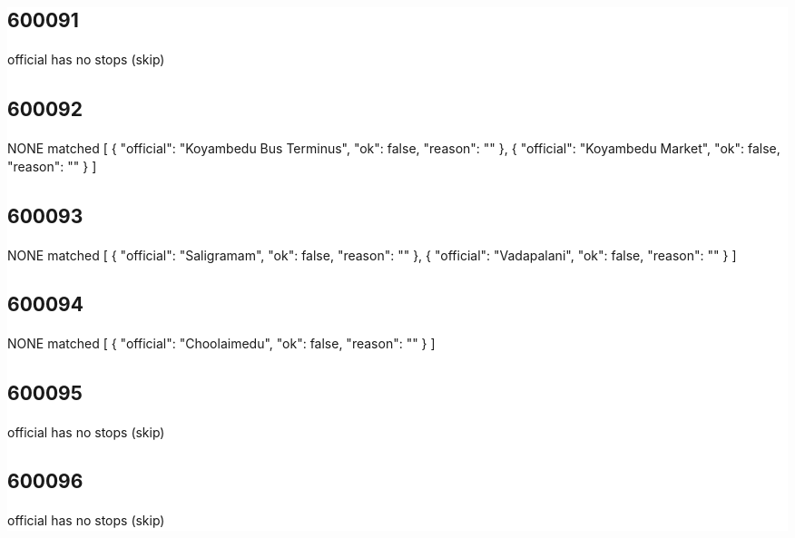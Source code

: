 ## 600091
official has no stops (skip)

## 600092
NONE matched
[
  {
    "official": "Koyambedu Bus Terminus",
    "ok": false,
    "reason": ""
  },
  {
    "official": "Koyambedu Market",
    "ok": false,
    "reason": ""
  }
]

## 600093
NONE matched
[
  {
    "official": "Saligramam",
    "ok": false,
    "reason": ""
  },
  {
    "official": "Vadapalani",
    "ok": false,
    "reason": ""
  }
]

## 600094
NONE matched
[
  {
    "official": "Choolaimedu",
    "ok": false,
    "reason": ""
  }
]

## 600095
official has no stops (skip)

## 600096
official has no stops (skip)
